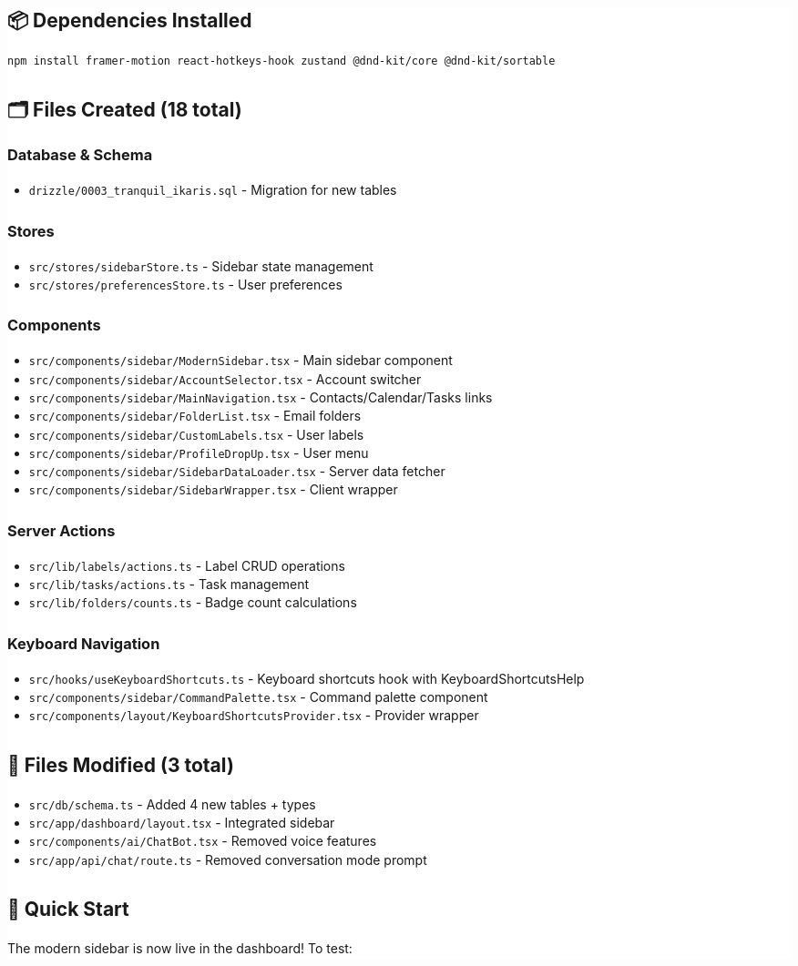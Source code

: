 ## 📦 Dependencies Installed

```bash
npm install framer-motion react-hotkeys-hook zustand @dnd-kit/core @dnd-kit/sortable
```

## 🗂️ Files Created (18 total)

### Database & Schema

- `drizzle/0003_tranquil_ikaris.sql` - Migration for new tables

### Stores

- `src/stores/sidebarStore.ts` - Sidebar state management
- `src/stores/preferencesStore.ts` - User preferences

### Components

- `src/components/sidebar/ModernSidebar.tsx` - Main sidebar component
- `src/components/sidebar/AccountSelector.tsx` - Account switcher
- `src/components/sidebar/MainNavigation.tsx` - Contacts/Calendar/Tasks links
- `src/components/sidebar/FolderList.tsx` - Email folders
- `src/components/sidebar/CustomLabels.tsx` - User labels
- `src/components/sidebar/ProfileDropUp.tsx` - User menu
- `src/components/sidebar/SidebarDataLoader.tsx` - Server data fetcher
- `src/components/sidebar/SidebarWrapper.tsx` - Client wrapper

### Server Actions

- `src/lib/labels/actions.ts` - Label CRUD operations
- `src/lib/tasks/actions.ts` - Task management
- `src/lib/folders/counts.ts` - Badge count calculations

### Keyboard Navigation

- `src/hooks/useKeyboardShortcuts.ts` - Keyboard shortcuts hook with KeyboardShortcutsHelp
- `src/components/sidebar/CommandPalette.tsx` - Command palette component
- `src/components/layout/KeyboardShortcutsProvider.tsx` - Provider wrapper

## 📝 Files Modified (3 total)

- `src/db/schema.ts` - Added 4 new tables + types
- `src/app/dashboard/layout.tsx` - Integrated sidebar
- `src/components/ai/ChatBot.tsx` - Removed voice features
- `src/app/api/chat/route.ts` - Removed conversation mode prompt

## 🚀 Quick Start

The modern sidebar is now live in the dashboard! To test:
